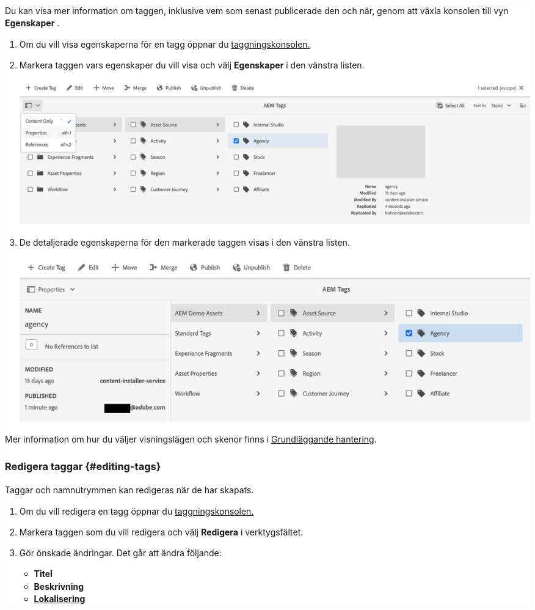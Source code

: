 Du kan visa mer information om taggen, inklusive vem som senast publicerade den och när, genom att växla konsolen till vyn **Egenskaper** .

1. Om du vill visa egenskaperna för en tagg öppnar du [taggningskonsolen.](#tagging-console)

1. Markera taggen vars egenskaper du vill visa och välj **Egenskaper** i den vänstra listen.

   ![Vyn Markera egenskaper](assets/view-tag-properties.png)

1. De detaljerade egenskaperna för den markerade taggen visas i den vänstra listen.

   ![Visa taggegenskaper](assets/tag-properties.png)

Mer information om hur du väljer visningslägen och skenor finns i [Grundläggande hantering](/help/sites-cloud/authoring/basic-handling.md#rail-selector).

### Redigera taggar {#editing-tags}

Taggar och namnutrymmen kan redigeras när de har skapats.

1. Om du vill redigera en tagg öppnar du [taggningskonsolen.](#tagging-console)

1. Markera taggen som du vill redigera och välj **Redigera** i verktygsfältet.

1. Gör önskade ändringar. Det går att ändra följande:

   * **Titel**
   * **Beskrivning**
   * [**Lokalisering**](#managing-tags-in-different-languages)
